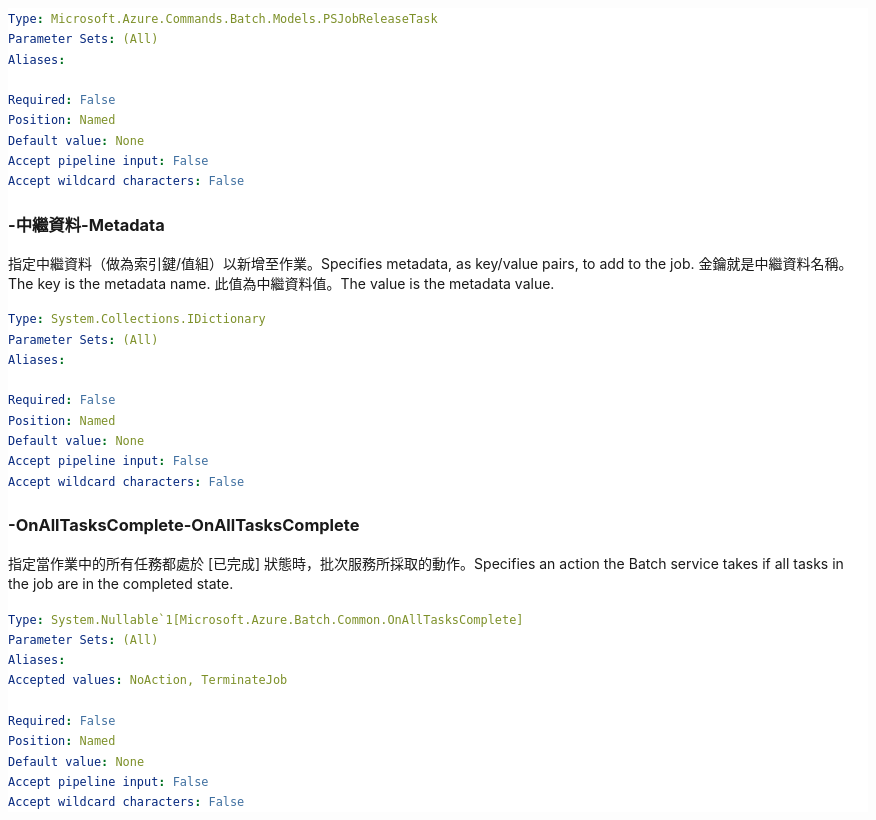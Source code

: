 ```yaml
Type: Microsoft.Azure.Commands.Batch.Models.PSJobReleaseTask
Parameter Sets: (All)
Aliases:

Required: False
Position: Named
Default value: None
Accept pipeline input: False
Accept wildcard characters: False
```

### <span data-ttu-id="fce0b-144">-中繼資料</span><span class="sxs-lookup"><span data-stu-id="fce0b-144">-Metadata</span></span>
<span data-ttu-id="fce0b-145">指定中繼資料（做為索引鍵/值組）以新增至作業。</span><span class="sxs-lookup"><span data-stu-id="fce0b-145">Specifies metadata, as key/value pairs, to add to the job.</span></span>
<span data-ttu-id="fce0b-146">金鑰就是中繼資料名稱。</span><span class="sxs-lookup"><span data-stu-id="fce0b-146">The key is the metadata name.</span></span>
<span data-ttu-id="fce0b-147">此值為中繼資料值。</span><span class="sxs-lookup"><span data-stu-id="fce0b-147">The value is the metadata value.</span></span>

```yaml
Type: System.Collections.IDictionary
Parameter Sets: (All)
Aliases:

Required: False
Position: Named
Default value: None
Accept pipeline input: False
Accept wildcard characters: False
```

### <span data-ttu-id="fce0b-148">-OnAllTasksComplete</span><span class="sxs-lookup"><span data-stu-id="fce0b-148">-OnAllTasksComplete</span></span>
<span data-ttu-id="fce0b-149">指定當作業中的所有任務都處於 [已完成] 狀態時，批次服務所採取的動作。</span><span class="sxs-lookup"><span data-stu-id="fce0b-149">Specifies an action the Batch service takes if all tasks in the job are in the completed state.</span></span>

```yaml
Type: System.Nullable`1[Microsoft.Azure.Batch.Common.OnAllTasksComplete]
Parameter Sets: (All)
Aliases:
Accepted values: NoAction, TerminateJob

Required: False
Position: Named
Default value: None
Accept pipeline input: False
Accept wildcard characters: False
```
